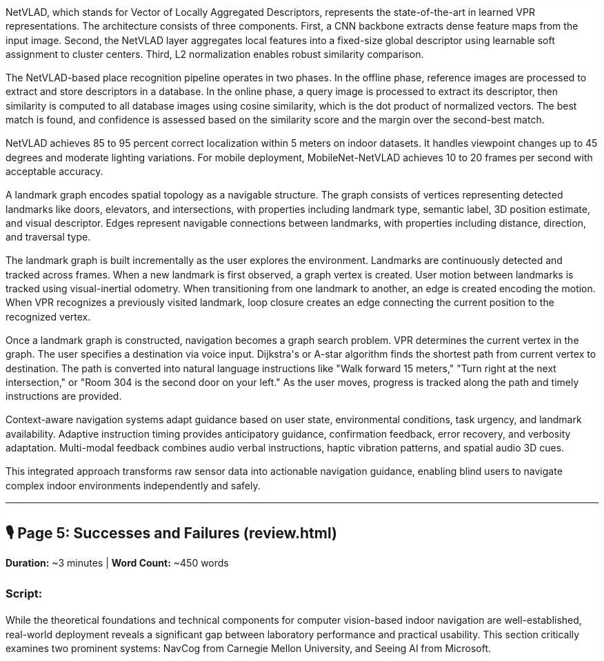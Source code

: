 NetVLAD, which stands for Vector of Locally Aggregated Descriptors, represents the state-of-the-art in learned VPR representations. The architecture consists of three components. First, a CNN backbone extracts dense feature maps from the input image. Second, the NetVLAD layer aggregates local features into a fixed-size global descriptor using learnable soft assignment to cluster centers. Third, L2 normalization enables robust similarity comparison.

The NetVLAD-based place recognition pipeline operates in two phases. In the offline phase, reference images are processed to extract and store descriptors in a database. In the online phase, a query image is processed to extract its descriptor, then similarity is computed to all database images using cosine similarity, which is the dot product of normalized vectors. The best match is found, and confidence is assessed based on the similarity score and the margin over the second-best match.

NetVLAD achieves 85 to 95 percent correct localization within 5 meters on indoor datasets. It handles viewpoint changes up to 45 degrees and moderate lighting variations. For mobile deployment, MobileNet-NetVLAD achieves 10 to 20 frames per second with acceptable accuracy.

A landmark graph encodes spatial topology as a navigable structure. The graph consists of vertices representing detected landmarks like doors, elevators, and intersections, with properties including landmark type, semantic label, 3D position estimate, and visual descriptor. Edges represent navigable connections between landmarks, with properties including distance, direction, and traversal type.

The landmark graph is built incrementally as the user explores the environment. Landmarks are continuously detected and tracked across frames. When a new landmark is first observed, a graph vertex is created. User motion between landmarks is tracked using visual-inertial odometry. When transitioning from one landmark to another, an edge is created encoding the motion. When VPR recognizes a previously visited landmark, loop closure creates an edge connecting the current position to the recognized vertex.

Once a landmark graph is constructed, navigation becomes a graph search problem. VPR determines the current vertex in the graph. The user specifies a destination via voice input. Dijkstra's or A-star algorithm finds the shortest path from current vertex to destination. The path is converted into natural language instructions like "Walk forward 15 meters," "Turn right at the next intersection," or "Room 304 is the second door on your left." As the user moves, progress is tracked along the path and timely instructions are provided.

Context-aware navigation systems adapt guidance based on user state, environmental conditions, task urgency, and landmark availability. Adaptive instruction timing provides anticipatory guidance, confirmation feedback, error recovery, and verbosity adaptation. Multi-modal feedback combines audio verbal instructions, haptic vibration patterns, and spatial audio 3D cues.

This integrated approach transforms raw sensor data into actionable navigation guidance, enabling blind users to navigate complex indoor environments independently and safely.

---


## 🎙️ Page 5: Successes and Failures (review.html)

**Duration:** ~3 minutes | **Word Count:** ~450 words

### Script:

While the theoretical foundations and technical components for computer vision-based indoor navigation are well-established, real-world deployment reveals a significant gap between laboratory performance and practical usability. This section critically examines two prominent systems: NavCog from Carnegie Mellon University, and Seeing AI from Microsoft.
